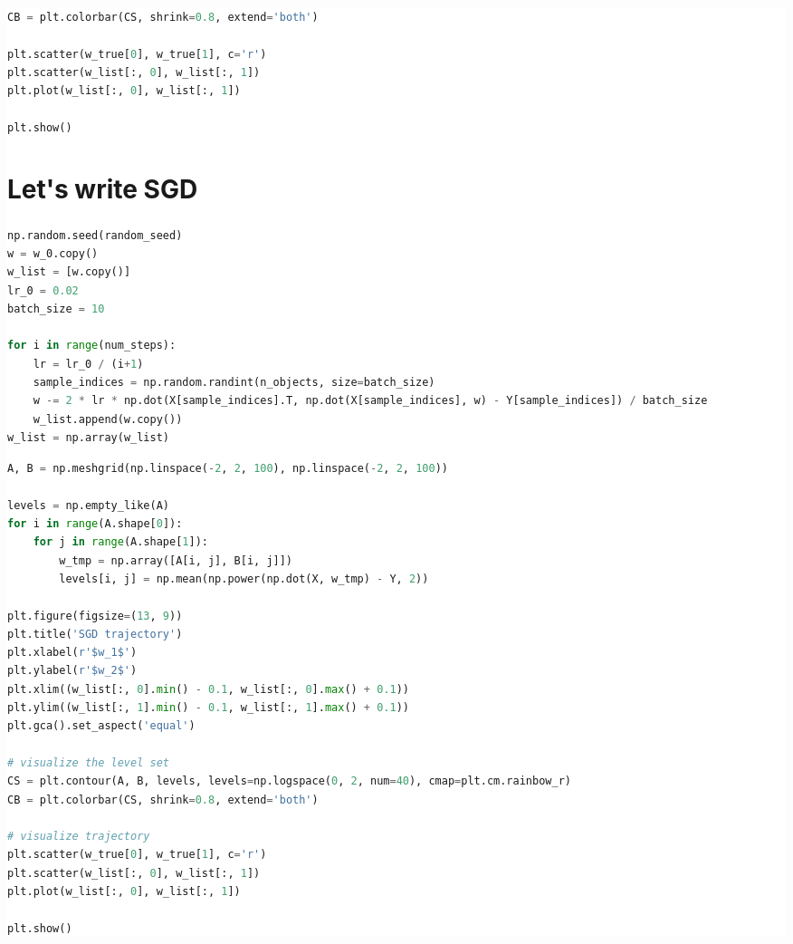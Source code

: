 ```python
CB = plt.colorbar(CS, shrink=0.8, extend='both')

plt.scatter(w_true[0], w_true[1], c='r')
plt.scatter(w_list[:, 0], w_list[:, 1])
plt.plot(w_list[:, 0], w_list[:, 1])

plt.show()
```

# Let's write SGD

```python
np.random.seed(random_seed)
w = w_0.copy()
w_list = [w.copy()]
lr_0 = 0.02
batch_size = 10

for i in range(num_steps):
    lr = lr_0 / (i+1)
    sample_indices = np.random.randint(n_objects, size=batch_size)
    w -= 2 * lr * np.dot(X[sample_indices].T, np.dot(X[sample_indices], w) - Y[sample_indices]) / batch_size
    w_list.append(w.copy())
w_list = np.array(w_list)
```

```python
A, B = np.meshgrid(np.linspace(-2, 2, 100), np.linspace(-2, 2, 100))

levels = np.empty_like(A)
for i in range(A.shape[0]):
    for j in range(A.shape[1]):
        w_tmp = np.array([A[i, j], B[i, j]])
        levels[i, j] = np.mean(np.power(np.dot(X, w_tmp) - Y, 2))

plt.figure(figsize=(13, 9))
plt.title('SGD trajectory')
plt.xlabel(r'$w_1$')
plt.ylabel(r'$w_2$')
plt.xlim((w_list[:, 0].min() - 0.1, w_list[:, 0].max() + 0.1))
plt.ylim((w_list[:, 1].min() - 0.1, w_list[:, 1].max() + 0.1))
plt.gca().set_aspect('equal')

# visualize the level set
CS = plt.contour(A, B, levels, levels=np.logspace(0, 2, num=40), cmap=plt.cm.rainbow_r)
CB = plt.colorbar(CS, shrink=0.8, extend='both')

# visualize trajectory
plt.scatter(w_true[0], w_true[1], c='r')
plt.scatter(w_list[:, 0], w_list[:, 1])
plt.plot(w_list[:, 0], w_list[:, 1])

plt.show()
```
